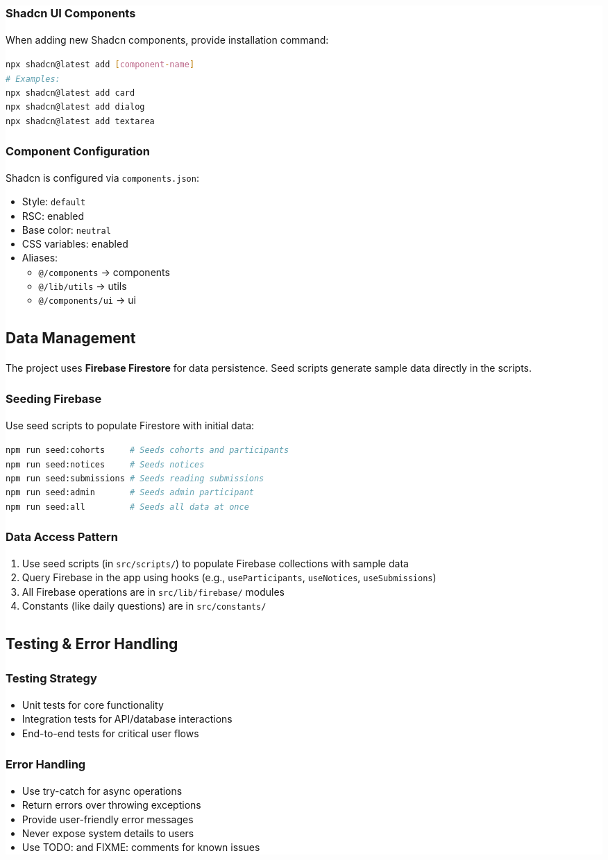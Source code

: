 ### Shadcn UI Components
When adding new Shadcn components, provide installation command:
```bash
npx shadcn@latest add [component-name]
# Examples:
npx shadcn@latest add card
npx shadcn@latest add dialog
npx shadcn@latest add textarea
```

### Component Configuration
Shadcn is configured via `components.json`:
- Style: `default`
- RSC: enabled
- Base color: `neutral`
- CSS variables: enabled
- Aliases:
  - `@/components` → components
  - `@/lib/utils` → utils
  - `@/components/ui` → ui

## Data Management

The project uses **Firebase Firestore** for data persistence. Seed scripts generate sample data directly in the scripts.

### Seeding Firebase
Use seed scripts to populate Firestore with initial data:
```bash
npm run seed:cohorts     # Seeds cohorts and participants
npm run seed:notices     # Seeds notices
npm run seed:submissions # Seeds reading submissions
npm run seed:admin       # Seeds admin participant
npm run seed:all         # Seeds all data at once
```

### Data Access Pattern
1. Use seed scripts (in `src/scripts/`) to populate Firebase collections with sample data
2. Query Firebase in the app using hooks (e.g., `useParticipants`, `useNotices`, `useSubmissions`)
3. All Firebase operations are in `src/lib/firebase/` modules
4. Constants (like daily questions) are in `src/constants/`

## Testing & Error Handling

### Testing Strategy
- Unit tests for core functionality
- Integration tests for API/database interactions
- End-to-end tests for critical user flows

### Error Handling
- Use try-catch for async operations
- Return errors over throwing exceptions
- Provide user-friendly error messages
- Never expose system details to users
- Use TODO: and FIXME: comments for known issues
